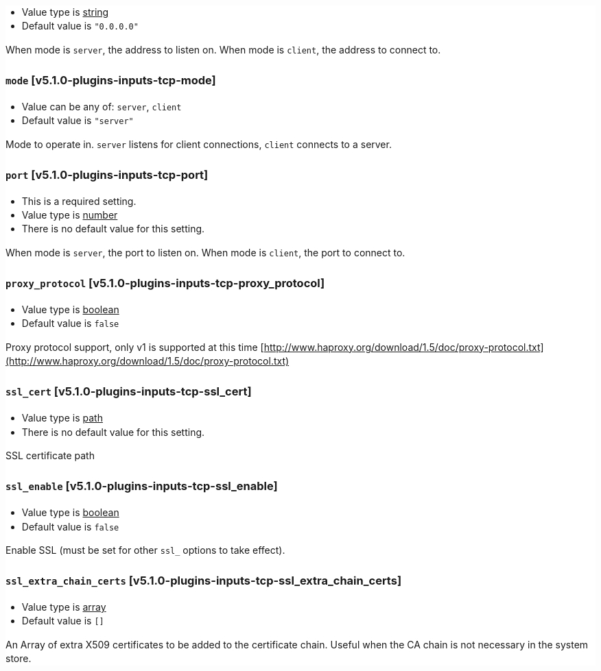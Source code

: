 * Value type is [string](logstash://reference/configuration-file-structure.md#string)
* Default value is `"0.0.0.0"`

When mode is `server`, the address to listen on. When mode is `client`, the address to connect to.


### `mode` [v5.1.0-plugins-inputs-tcp-mode]

* Value can be any of: `server`, `client`
* Default value is `"server"`

Mode to operate in. `server` listens for client connections, `client` connects to a server.


### `port` [v5.1.0-plugins-inputs-tcp-port]

* This is a required setting.
* Value type is [number](logstash://reference/configuration-file-structure.md#number)
* There is no default value for this setting.

When mode is `server`, the port to listen on. When mode is `client`, the port to connect to.


### `proxy_protocol` [v5.1.0-plugins-inputs-tcp-proxy_protocol]

* Value type is [boolean](logstash://reference/configuration-file-structure.md#boolean)
* Default value is `false`

Proxy protocol support, only v1 is supported at this time [http://www.haproxy.org/download/1.5/doc/proxy-protocol.txt](http://www.haproxy.org/download/1.5/doc/proxy-protocol.txt)


### `ssl_cert` [v5.1.0-plugins-inputs-tcp-ssl_cert]

* Value type is [path](logstash://reference/configuration-file-structure.md#path)
* There is no default value for this setting.

SSL certificate path


### `ssl_enable` [v5.1.0-plugins-inputs-tcp-ssl_enable]

* Value type is [boolean](logstash://reference/configuration-file-structure.md#boolean)
* Default value is `false`

Enable SSL (must be set for other `ssl_` options to take effect).


### `ssl_extra_chain_certs` [v5.1.0-plugins-inputs-tcp-ssl_extra_chain_certs]

* Value type is [array](logstash://reference/configuration-file-structure.md#array)
* Default value is `[]`

An Array of extra X509 certificates to be added to the certificate chain. Useful when the CA chain is not necessary in the system store.

